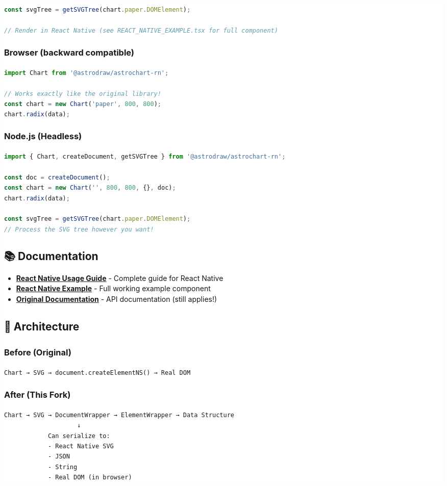 ```typescript
const svgTree = getSVGTree(chart.paper.DOMElement);

// Render in React Native (see REACT_NATIVE_EXAMPLE.tsx for full component)
```

### Browser (backward compatible)

```typescript
import Chart from '@astrodraw/astrochart-rn';

// Works exactly like the original library!
const chart = new Chart('paper', 800, 800);
chart.radix(data);
```

### Node.js (Headless)

```typescript
import { Chart, createDocument, getSVGTree } from '@astrodraw/astrochart-rn';

const doc = createDocument();
const chart = new Chart('', 800, 800, {}, doc);
chart.radix(data);

const svgTree = getSVGTree(chart.paper.DOMElement);
// Process the SVG tree however you want!
```

## 📚 Documentation

- **[React Native Usage Guide](./REACT_NATIVE_USAGE.md)** - Complete guide for React Native
- **[React Native Example](./REACT_NATIVE_EXAMPLE.tsx)** - Full working example component
- **[Original Documentation](https://astrodraw.github.io/)** - API documentation (still applies!)

## 🔧 Architecture

### Before (Original)
```
Chart → SVG → document.createElementNS() → Real DOM
```

### After (This Fork)
```
Chart → SVG → DocumentWrapper → ElementWrapper → Data Structure
                    ↓
            Can serialize to:
            - React Native SVG
            - JSON
            - String
            - Real DOM (in browser)
```
